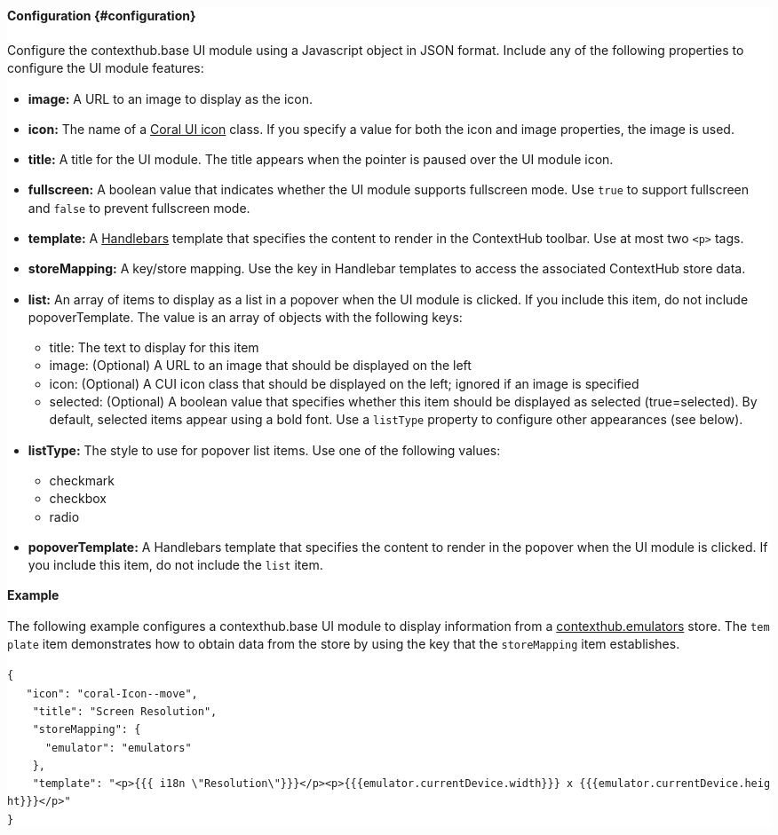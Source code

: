 #### Configuration {#configuration}

Configure the contexthub.base UI module using a Javascript object in JSON format. Include any of the following properties to configure the UI module features:

* **image:** A URL to an image to display as the icon.
* **icon:** The name of a [Coral UI icon](/sites/developing/using/reference-materials/coral-ui/docs/2.17.0-granite-004/icon.md) class. If you specify a value for both the icon and image properties, the image is used.

* **title:** A title for the UI module. The title appears when the pointer is paused over the UI module icon.
* **fullscreen:** A boolean value that indicates whether the UI module supports fullscreen mode. Use `true` to support fullscreen and `false` to prevent fullscreen mode.

* **template:** A [Handlebars](http://handlebarsjs.com/) template that specifies the content to render in the ContextHub toolbar. Use at most two `<p>` tags. 

* **storeMapping:** A key/store mapping. Use the key in Handlebar templates to access the associated ContextHub store data. 
* **list:** An array of items to display as a list in a popover when the UI module is clicked. If you include this item, do not include popoverTemplate. The value is an array of objects with the following keys:

    * title: The text to display for this item
    * image: (Optional) A URL to an image that should be displayed on the left
    * icon: (Optional) A CUI icon class that should be displayed on the left; ignored if an image is specified
    * selected: (Optional) A boolean value that specifies whether this item should be displayed as selected (true=selected). By default, selected items appear using a bold font. Use a `listType` property to configure other appearances (see below).

* **listType:** The style to use for popover list items. Use one of the following values:

    * checkmark
    * checkbox
    * radio

* **popoverTemplate:** A Handlebars template that specifies the content to render in the popover when the UI module is clicked. If you include this item, do not include the `list` item.

**Example**

The following example configures a contexthub.base UI module to display information from a [contexthub.emulators](../../../sites/developing/using/ch-samplestores.md#granite-emulators-sample-store-candidate) store. The `template` item demonstrates how to obtain data from the store by using the key that the `storeMapping` item establishes.

```
{
   "icon": "coral-Icon--move",
    "title": "Screen Resolution",
    "storeMapping": {
      "emulator": "emulators"
    },
    "template": "<p>{{{ i18n \"Resolution\"}}}</p><p>{{{emulator.currentDevice.width}}} x {{{emulator.currentDevice.height}}}</p>"
}
```
